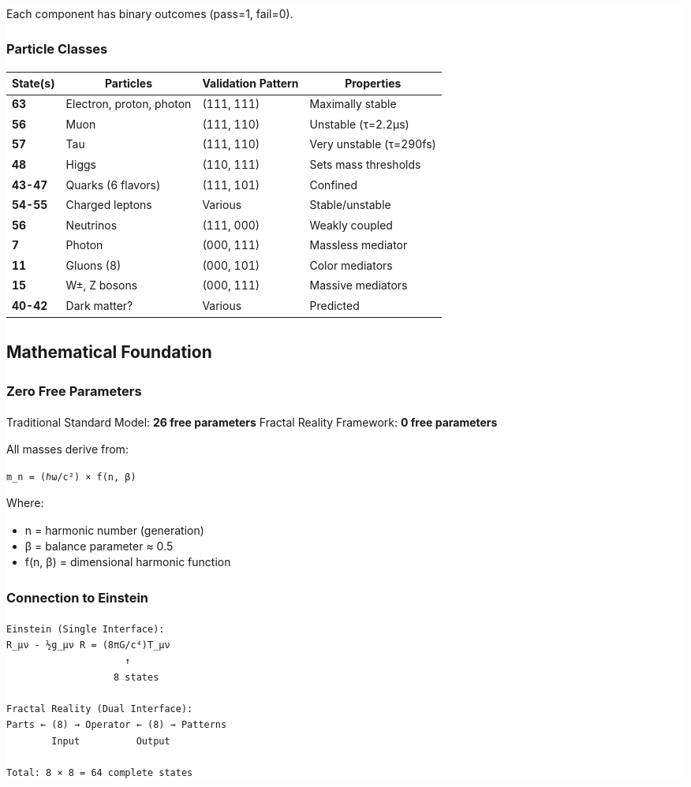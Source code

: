 Each component has binary outcomes (pass=1, fail=0).

### Particle Classes

| State(s) | Particles | Validation Pattern | Properties |
|----------|-----------|-------------------|------------|
| **63** | Electron, proton, photon | (111, 111) | Maximally stable |
| **56** | Muon | (111, 110) | Unstable (τ=2.2μs) |
| **57** | Tau | (111, 110) | Very unstable (τ=290fs) |
| **48** | Higgs | (110, 111) | Sets mass thresholds |
| **43-47** | Quarks (6 flavors) | (111, 101) | Confined |
| **54-55** | Charged leptons | Various | Stable/unstable |
| **56** | Neutrinos | (111, 000) | Weakly coupled |
| **7** | Photon | (000, 111) | Massless mediator |
| **11** | Gluons (8) | (000, 101) | Color mediators |
| **15** | W±, Z bosons | (000, 111) | Massive mediators |
| **40-42** | Dark matter? | Various | Predicted |

## Mathematical Foundation

### Zero Free Parameters

Traditional Standard Model: **26 free parameters**
Fractal Reality Framework: **0 free parameters**

All masses derive from:
```
m_n = (ℏω/c²) × f(n, β)
```

Where:
- n = harmonic number (generation)
- β = balance parameter ≈ 0.5
- f(n, β) = dimensional harmonic function

### Connection to Einstein

```
Einstein (Single Interface):
R_μν - ½g_μν R = (8πG/c⁴)T_μν
                     ↑
                   8 states

Fractal Reality (Dual Interface):
Parts ← (8) → Operator ← (8) → Patterns
        Input          Output

Total: 8 × 8 = 64 complete states
```
